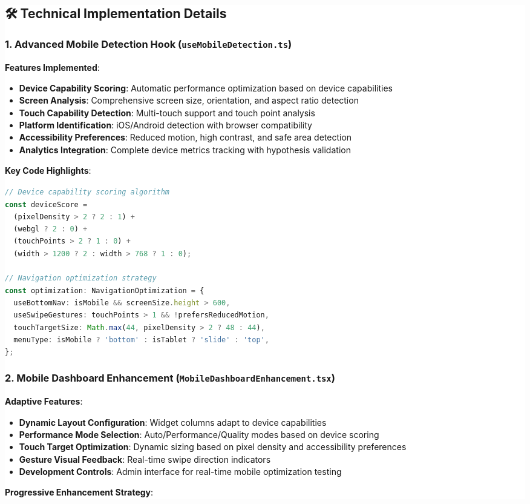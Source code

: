 ## 🛠️ Technical Implementation Details

### 1. Advanced Mobile Detection Hook (`useMobileDetection.ts`)

**Features Implemented**:

- **Device Capability Scoring**: Automatic performance optimization based on
  device capabilities
- **Screen Analysis**: Comprehensive screen size, orientation, and aspect ratio
  detection
- **Touch Capability Detection**: Multi-touch support and touch point analysis
- **Platform Identification**: iOS/Android detection with browser compatibility
- **Accessibility Preferences**: Reduced motion, high contrast, and safe area
  detection
- **Analytics Integration**: Complete device metrics tracking with hypothesis
  validation

**Key Code Highlights**:

```typescript
// Device capability scoring algorithm
const deviceScore =
  (pixelDensity > 2 ? 2 : 1) +
  (webgl ? 2 : 0) +
  (touchPoints > 2 ? 1 : 0) +
  (width > 1200 ? 2 : width > 768 ? 1 : 0);

// Navigation optimization strategy
const optimization: NavigationOptimization = {
  useBottomNav: isMobile && screenSize.height > 600,
  useSwipeGestures: touchPoints > 1 && !prefersReducedMotion,
  touchTargetSize: Math.max(44, pixelDensity > 2 ? 48 : 44),
  menuType: isMobile ? 'bottom' : isTablet ? 'slide' : 'top',
};
```

### 2. Mobile Dashboard Enhancement (`MobileDashboardEnhancement.tsx`)

**Adaptive Features**:

- **Dynamic Layout Configuration**: Widget columns adapt to device capabilities
- **Performance Mode Selection**: Auto/Performance/Quality modes based on device
  scoring
- **Touch Target Optimization**: Dynamic sizing based on pixel density and
  accessibility preferences
- **Gesture Visual Feedback**: Real-time swipe direction indicators
- **Development Controls**: Admin interface for real-time mobile optimization
  testing

**Progressive Enhancement Strategy**:
